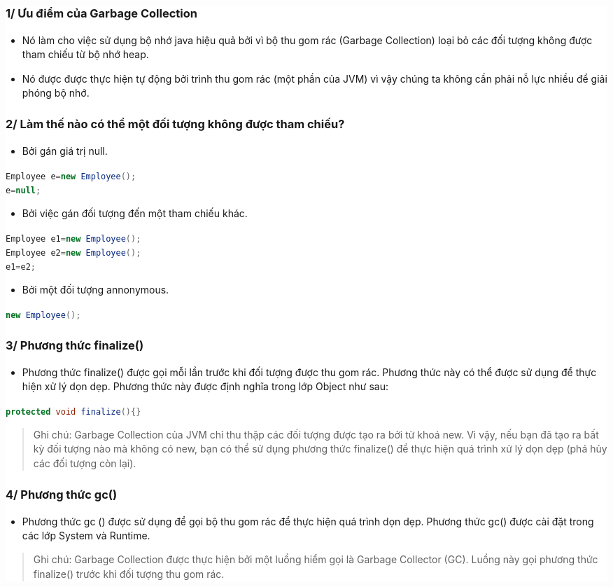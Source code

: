 ### **1/ Ưu điểm của Garbage Collection**

- Nó làm cho việc sử dụng bộ nhớ java hiệu quả bởi vì bộ thu gom rác (Garbage Collection) loại bỏ các đối tượng không được tham chiếu từ bộ nhớ heap.

- Nó được được thực hiện tự động bởi trình thu gom rác (một phần của JVM) vì vậy chúng ta không cần phải nỗ lực nhiều để giải phóng bộ nhớ.

### **2/ Làm thế nào có thể một đối tượng không được tham chiếu?**

- Bởi gán giá trị null.

```java
Employee e=new Employee();
e=null;
```

- Bởi việc gán đối tượng đến một tham chiếu khác.

```java
Employee e1=new Employee();
Employee e2=new Employee();
e1=e2;
```

- Bởi một đối tượng annonymous.

```java
new Employee(); 
```

### **3/ Phương thức finalize()**

- Phương thức finalize() được gọi mỗi lần trước khi đối tượng được thu gom rác. Phương thức này có thể được sử dụng để thực hiện xử lý dọn dẹp. Phương thức này được định nghĩa trong lớp Object như sau:

```java
protected void finalize(){}
```

> Ghi chú: Garbage Collection của JVM chỉ thu thập các đối tượng được tạo ra bởi từ khoá new. Vì vậy, nếu bạn đã tạo ra bất kỳ đối tượng nào mà không có new, bạn có thể sử dụng phương thức finalize() để thực hiện quá trình xử lý dọn dẹp (phá hủy các đối tượng còn lại).

### **4/ Phương thức gc()**

- Phương thức gc () được sử dụng để gọi bộ thu gom rác để thực hiện quá trình dọn dẹp. Phương thức gc() được cài đặt trong các lớp System và Runtime.

> Ghi chú: Garbage Collection được thực hiện bởi một luồng hiểm gọi là Garbage Collector (GC). Luồng này gọi phương thức finalize() trước khi đối tượng thu gom rác.